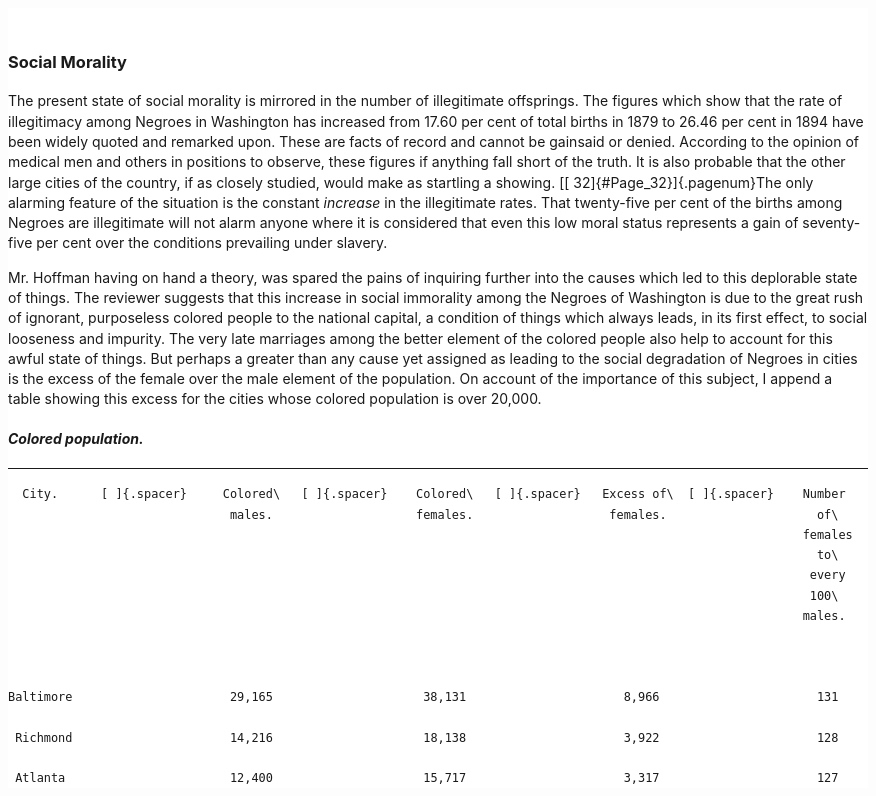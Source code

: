  

### Social Morality

The present state of social morality is mirrored in the number of
illegitimate offsprings. The figures which show that the rate of
illegitimacy among Negroes in Washington has increased from 17.60 per
cent of total births in 1879 to 26.46 per cent in 1894 have been widely
quoted and remarked upon. These are facts of record and cannot be
gainsaid or denied. According to the opinion of medical men and others
in positions to observe, these figures if anything fall short of the
truth. It is also probable that the other large cities of the country,
if as closely studied, would make as startling a showing. [[
32]{#Page_32}]{.pagenum}The only alarming feature of the situation is
the constant *increase* in the illegitimate rates. That twenty-five per
cent of the births among Negroes are illegitimate will not alarm anyone
where it is considered that even this low moral status represents a gain
of seventy-five per cent over the conditions prevailing under slavery.

Mr. Hoffman having on hand a theory, was spared the pains of inquiring
further into the causes which led to this deplorable state of things.
The reviewer suggests that this increase in social immorality among the
Negroes of Washington is due to the great rush of ignorant, purposeless
colored people to the national capital, a condition of things which
always leads, in its first effect, to social looseness and impurity. The
very late marriages among the better element of the colored people also
help to account for this awful state of things. But perhaps a greater
than any cause yet assigned as leading to the social degradation of
Negroes in cities is the excess of the female over the male element of
the population. On account of the importance of this subject, I append a
table showing this excess for the cities whose colored population is
over 20,000.

#### *Colored population.*

  -------------- -------------- ------------ -------------- ----------- -------------- ----------- -------------- ---------
      City.      [ ]{.spacer}     Colored\   [ ]{.spacer}    Colored\   [ ]{.spacer}   Excess of\  [ ]{.spacer}    Number
                                   males.                    females.                   females.                     of\
                                                                                                                   females
                                                                                                                     to\
                                                                                                                    every
                                                                                                                    100\
                                                                                                                   males.

                                                                                                                  

    Baltimore                      29,165                     38,131                      8,966                      131

     Richmond                      14,216                     18,138                      3,922                      128

     Atlanta                       12,400                     15,717                      3,317                      127

